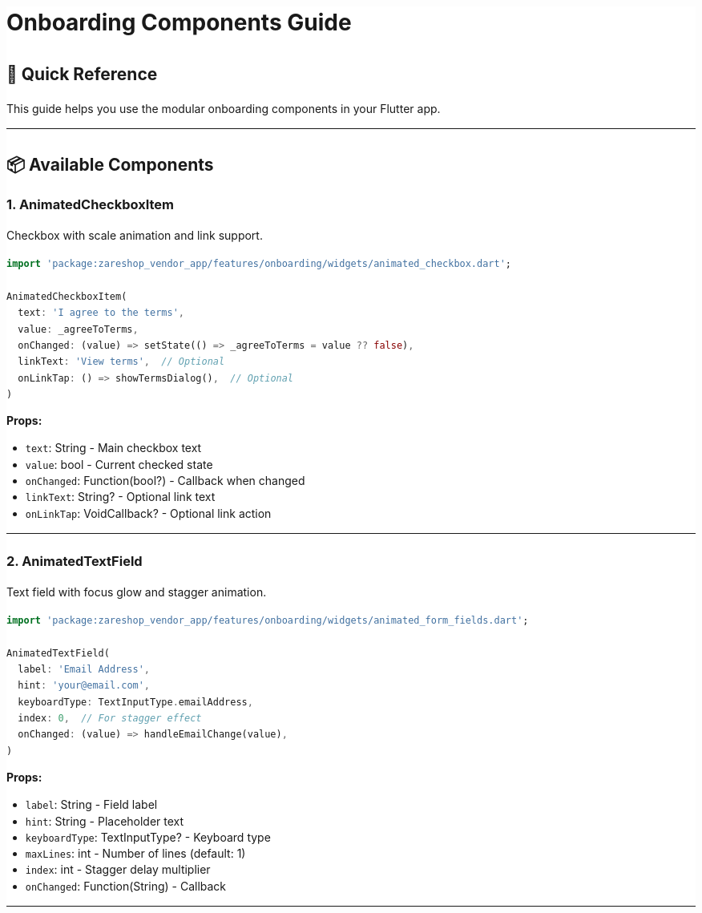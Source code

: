 # Onboarding Components Guide

## 🎯 Quick Reference

This guide helps you use the modular onboarding components in your Flutter app.

---

## 📦 Available Components

### 1. **AnimatedCheckboxItem**
Checkbox with scale animation and link support.

```dart
import 'package:zareshop_vendor_app/features/onboarding/widgets/animated_checkbox.dart';

AnimatedCheckboxItem(
  text: 'I agree to the terms',
  value: _agreeToTerms,
  onChanged: (value) => setState(() => _agreeToTerms = value ?? false),
  linkText: 'View terms',  // Optional
  onLinkTap: () => showTermsDialog(),  // Optional
)
```

**Props:**
- `text`: String - Main checkbox text
- `value`: bool - Current checked state
- `onChanged`: Function(bool?) - Callback when changed
- `linkText`: String? - Optional link text
- `onLinkTap`: VoidCallback? - Optional link action

---

### 2. **AnimatedTextField**
Text field with focus glow and stagger animation.

```dart
import 'package:zareshop_vendor_app/features/onboarding/widgets/animated_form_fields.dart';

AnimatedTextField(
  label: 'Email Address',
  hint: 'your@email.com',
  keyboardType: TextInputType.emailAddress,
  index: 0,  // For stagger effect
  onChanged: (value) => handleEmailChange(value),
)
```

**Props:**
- `label`: String - Field label
- `hint`: String - Placeholder text
- `keyboardType`: TextInputType? - Keyboard type
- `maxLines`: int - Number of lines (default: 1)
- `index`: int - Stagger delay multiplier
- `onChanged`: Function(String) - Callback

---